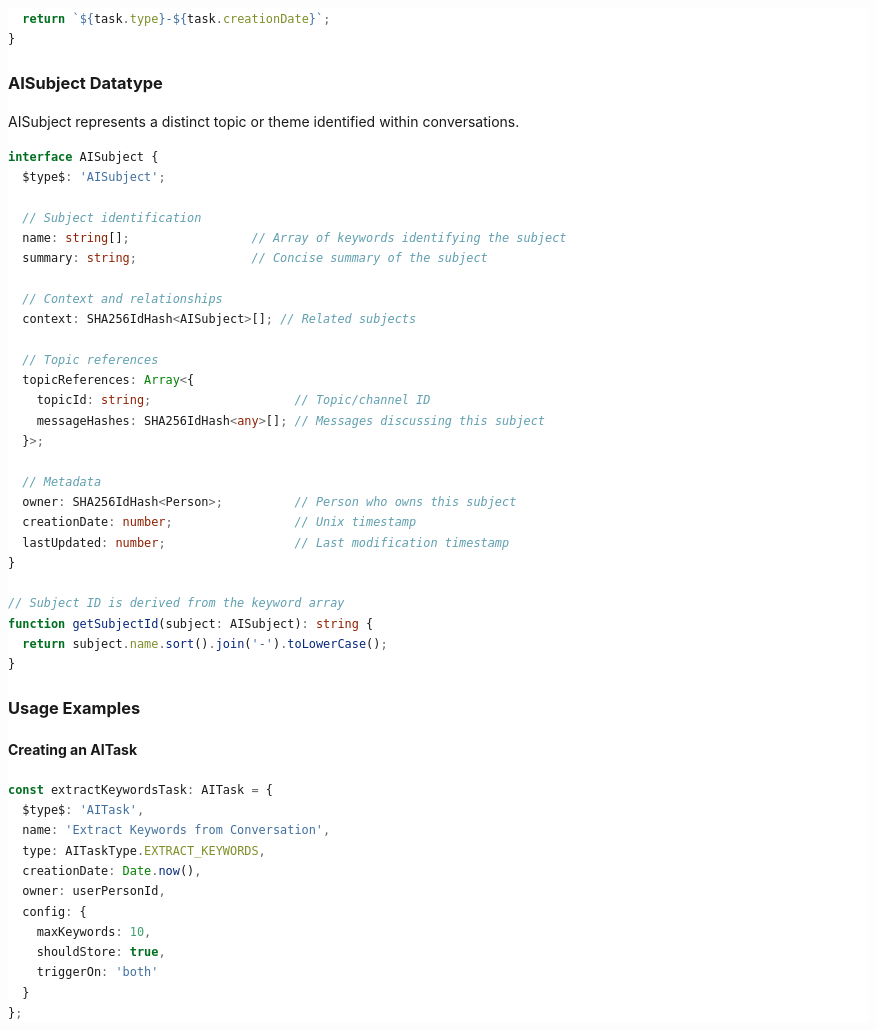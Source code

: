 ```typescript
  return `${task.type}-${task.creationDate}`;
}
```

### AISubject Datatype

AISubject represents a distinct topic or theme identified within conversations.

```typescript
interface AISubject {
  $type$: 'AISubject';
  
  // Subject identification
  name: string[];                 // Array of keywords identifying the subject
  summary: string;                // Concise summary of the subject
  
  // Context and relationships
  context: SHA256IdHash<AISubject>[]; // Related subjects
  
  // Topic references
  topicReferences: Array<{
    topicId: string;                    // Topic/channel ID
    messageHashes: SHA256IdHash<any>[]; // Messages discussing this subject
  }>;
  
  // Metadata
  owner: SHA256IdHash<Person>;          // Person who owns this subject
  creationDate: number;                 // Unix timestamp
  lastUpdated: number;                  // Last modification timestamp
}

// Subject ID is derived from the keyword array
function getSubjectId(subject: AISubject): string {
  return subject.name.sort().join('-').toLowerCase();
}
```

### Usage Examples

#### Creating an AITask

```typescript
const extractKeywordsTask: AITask = {
  $type$: 'AITask',
  name: 'Extract Keywords from Conversation',
  type: AITaskType.EXTRACT_KEYWORDS,
  creationDate: Date.now(),
  owner: userPersonId,
  config: {
    maxKeywords: 10,
    shouldStore: true,
    triggerOn: 'both'
  }
};
```
